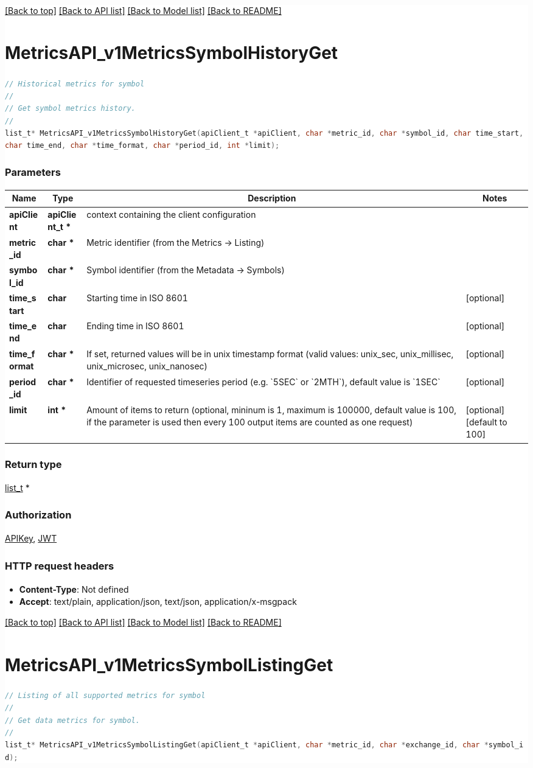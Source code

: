 [[Back to top]](#) [[Back to API list]](../README.md#documentation-for-api-endpoints) [[Back to Model list]](../README.md#documentation-for-models) [[Back to README]](../README.md)

# **MetricsAPI_v1MetricsSymbolHistoryGet**
```c
// Historical metrics for symbol
//
// Get symbol metrics history.
//
list_t* MetricsAPI_v1MetricsSymbolHistoryGet(apiClient_t *apiClient, char *metric_id, char *symbol_id, char time_start, char time_end, char *time_format, char *period_id, int *limit);
```

### Parameters
Name | Type | Description  | Notes
------------- | ------------- | ------------- | -------------
**apiClient** | **apiClient_t \*** | context containing the client configuration |
**metric_id** | **char \*** | Metric identifier (from the Metrics -&gt; Listing) | 
**symbol_id** | **char \*** | Symbol identifier (from the Metadata -&gt; Symbols) | 
**time_start** | **char** | Starting time in ISO 8601 | [optional] 
**time_end** | **char** | Ending time in ISO 8601 | [optional] 
**time_format** | **char \*** | If set, returned values will be in unix timestamp format (valid values: unix_sec, unix_millisec, unix_microsec, unix_nanosec) | [optional] 
**period_id** | **char \*** | Identifier of requested timeseries period (e.g. &#x60;5SEC&#x60; or &#x60;2MTH&#x60;), default value is &#x60;1SEC&#x60; | [optional] 
**limit** | **int \*** | Amount of items to return (optional, mininum is 1, maximum is 100000, default value is 100, if the parameter is used then every 100 output items are counted as one request) | [optional] [default to 100]

### Return type

[list_t](v1_metric_data.md) *


### Authorization

[APIKey](../README.md#APIKey), [JWT](../README.md#JWT)

### HTTP request headers

 - **Content-Type**: Not defined
 - **Accept**: text/plain, application/json, text/json, application/x-msgpack

[[Back to top]](#) [[Back to API list]](../README.md#documentation-for-api-endpoints) [[Back to Model list]](../README.md#documentation-for-models) [[Back to README]](../README.md)

# **MetricsAPI_v1MetricsSymbolListingGet**
```c
// Listing of all supported metrics for symbol
//
// Get data metrics for symbol.
//
list_t* MetricsAPI_v1MetricsSymbolListingGet(apiClient_t *apiClient, char *metric_id, char *exchange_id, char *symbol_id);
```
